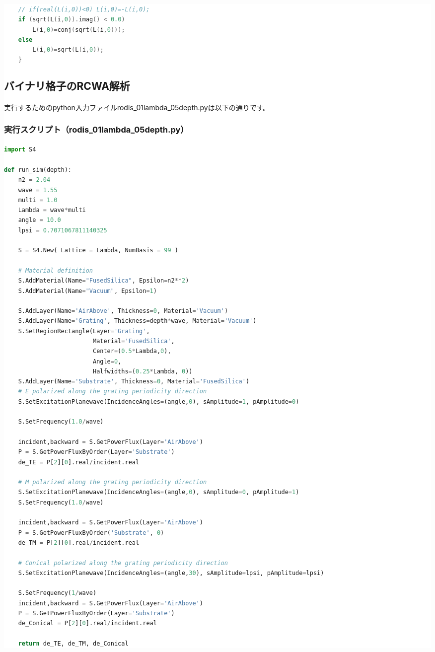 ```cpp:GratingTM1DM.cxx
    // if(real(L(i,0))<0) L(i,0)=-L(i,0);
    if (sqrt(L(i,0)).imag() < 0.0)
        L(i,0)=conj(sqrt(L(i,0)));
    else
        L(i,0)=sqrt(L(i,0));
    }
```
## バイナリ格子のRCWA解析

実行するためのpython入力ファイルrodis_01lambda_05depth.pyは以下の通りです。
### 実行スクリプト（rodis_01lambda_05depth.py）
```py:rodis_01lambda_05depth.py
import S4

def run_sim(depth):
    n2 = 2.04
    wave = 1.55
    multi = 1.0
    Lambda = wave*multi
    angle = 10.0
    lpsi = 0.7071067811140325
	
    S = S4.New( Lattice = Lambda, NumBasis = 99 )

    # Material definition
    S.AddMaterial(Name="FusedSilica", Epsilon=n2**2)
    S.AddMaterial(Name="Vacuum", Epsilon=1)

    S.AddLayer(Name='AirAbove', Thickness=0, Material='Vacuum')
    S.AddLayer(Name='Grating', Thickness=depth*wave, Material='Vacuum')
    S.SetRegionRectangle(Layer='Grating',
                         Material='FusedSilica',
                         Center=(0.5*Lambda,0),
                         Angle=0,
                         Halfwidths=(0.25*Lambda, 0))
    S.AddLayer(Name='Substrate', Thickness=0, Material='FusedSilica')
    # E polarized along the grating periodicity direction
    S.SetExcitationPlanewave(IncidenceAngles=(angle,0), sAmplitude=1, pAmplitude=0)

    S.SetFrequency(1.0/wave)

    incident,backward = S.GetPowerFlux(Layer='AirAbove')
    P = S.GetPowerFluxByOrder(Layer='Substrate')
    de_TE = P[2][0].real/incident.real

    # M polarized along the grating periodicity direction
    S.SetExcitationPlanewave(IncidenceAngles=(angle,0), sAmplitude=0, pAmplitude=1)
    S.SetFrequency(1.0/wave)

    incident,backward = S.GetPowerFlux(Layer='AirAbove')
    P = S.GetPowerFluxByOrder('Substrate', 0)
    de_TM = P[2][0].real/incident.real

    # Conical polarized along the grating periodicity direction
    S.SetExcitationPlanewave(IncidenceAngles=(angle,30), sAmplitude=lpsi, pAmplitude=lpsi)

    S.SetFrequency(1/wave)
    incident,backward = S.GetPowerFlux(Layer='AirAbove')
    P = S.GetPowerFluxByOrder(Layer='Substrate')
    de_Conical = P[2][0].real/incident.real
    
    return de_TE, de_TM, de_Conical
```